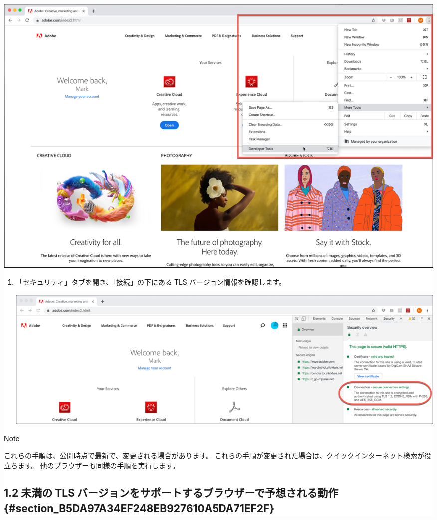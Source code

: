    ![Chrome Developer Tools](/help/main/c-implementing-target/c-considerations-before-you-implement-target/assets/chrome-developer-tools.png)

1. 「セキュリティ」タブを開き、「接続」の下にある TLS バージョン情報を確認します。

   ![TLS バージョンの詳細](/help/main/c-implementing-target/c-considerations-before-you-implement-target/assets/chrome-tls-version.png)

>[!NOTE]
>
>これらの手順は、公開時点で最新で、変更される場合があります。 これらの手順が変更された場合は、クイックインターネット検索が役立ちます。  他のブラウザーも同様の手順を実行します。

## 1.2 未満の TLS バージョンをサポートするブラウザーで予想される動作 {#section_B5DA97A34EF248EB927610A5DA71EF2F}
